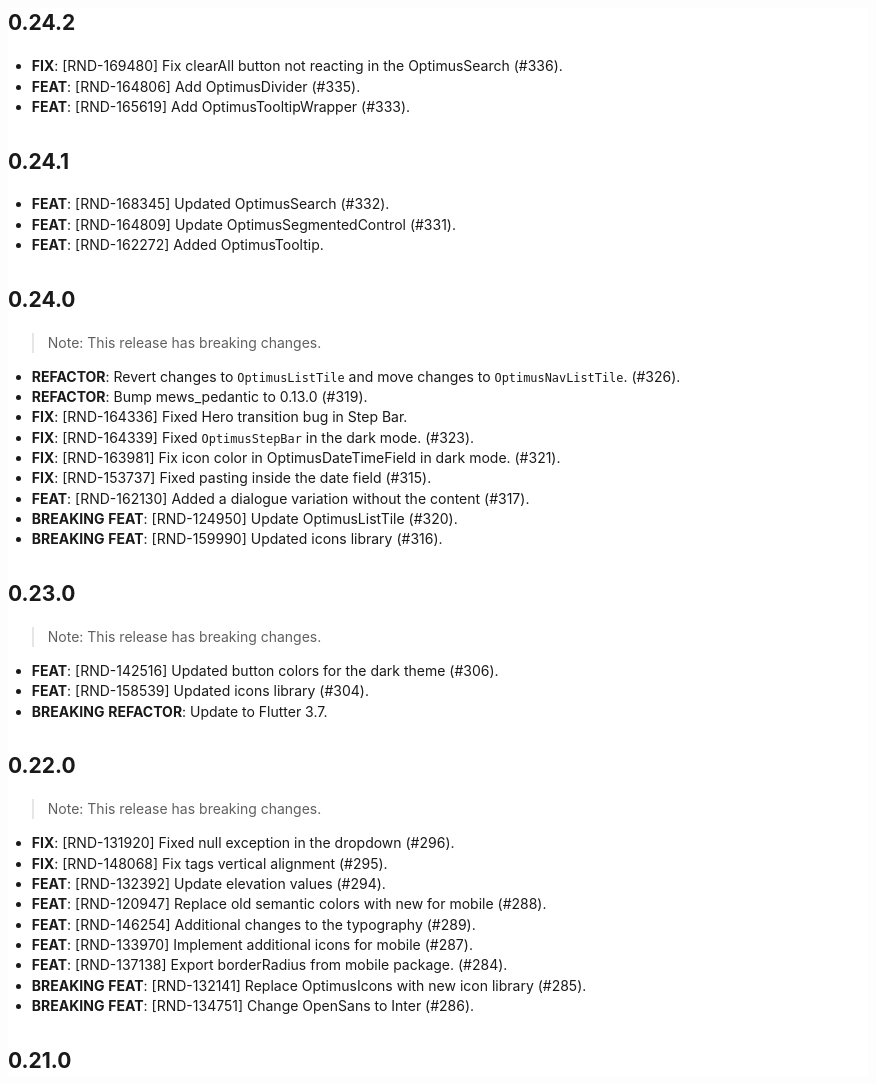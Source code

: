 ## 0.24.2

 - **FIX**: [RND-169480] Fix clearAll button not reacting in the OptimusSearch (#336).
 - **FEAT**: [RND-164806] Add OptimusDivider (#335).
 - **FEAT**: [RND-165619] Add OptimusTooltipWrapper (#333).

## 0.24.1

 - **FEAT**: [RND-168345] Updated OptimusSearch (#332).
 - **FEAT**: [RND-164809] Update OptimusSegmentedControl (#331).
 - **FEAT**: [RND-162272] Added OptimusTooltip.

## 0.24.0

> Note: This release has breaking changes.

 - **REFACTOR**: Revert changes to `OptimusListTile` and move changes to `OptimusNavListTile`. (#326).
 - **REFACTOR**: Bump mews_pedantic to 0.13.0 (#319).
 - **FIX**: [RND-164336] Fixed Hero transition bug in Step Bar.
 - **FIX**: [RND-164339] Fixed `OptimusStepBar` in the dark mode. (#323).
 - **FIX**: [RND-163981] Fix icon color in OptimusDateTimeField in dark mode. (#321).
 - **FIX**: [RND-153737] Fixed pasting inside the date field (#315).
 - **FEAT**: [RND-162130] Added a dialogue variation without the content (#317).
 - **BREAKING** **FEAT**: [RND-124950] Update OptimusListTile (#320).
 - **BREAKING** **FEAT**: [RND-159990] Updated icons library (#316).

## 0.23.0

> Note: This release has breaking changes.

 - **FEAT**: [RND-142516] Updated button colors for the dark theme (#306).
 - **FEAT**: [RND-158539] Updated icons library (#304).
 - **BREAKING** **REFACTOR**: Update to Flutter 3.7.

## 0.22.0

> Note: This release has breaking changes.

 - **FIX**: [RND-131920] Fixed null exception in the dropdown (#296).
 - **FIX**: [RND-148068] Fix tags vertical alignment (#295).
 - **FEAT**: [RND-132392] Update elevation values (#294).
 - **FEAT**: [RND-120947] Replace old semantic colors with new for mobile (#288).
 - **FEAT**: [RND-146254] Additional changes to the typography (#289).
 - **FEAT**: [RND-133970] Implement additional icons for mobile (#287).
 - **FEAT**: [RND-137138] Export borderRadius from mobile package. (#284).
 - **BREAKING** **FEAT**: [RND-132141] Replace OptimusIcons with new icon library (#285).
 - **BREAKING** **FEAT**: [RND-134751] Change OpenSans to Inter (#286).

## 0.21.0
